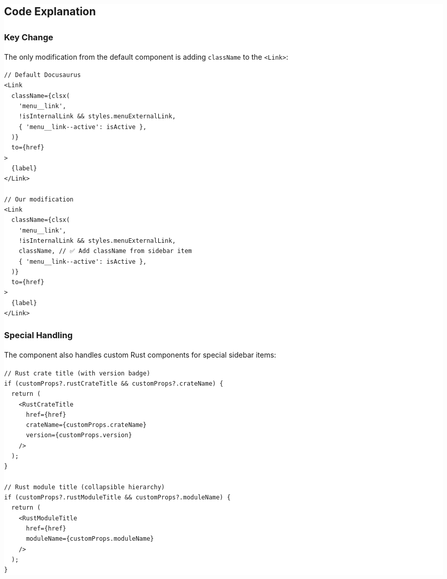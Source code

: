 ## Code Explanation

### Key Change

The only modification from the default component is adding `className` to the `<Link>`:

```tsx
// Default Docusaurus
<Link
  className={clsx(
    'menu__link',
    !isInternalLink && styles.menuExternalLink,
    { 'menu__link--active': isActive },
  )}
  to={href}
>
  {label}
</Link>

// Our modification
<Link
  className={clsx(
    'menu__link',
    !isInternalLink && styles.menuExternalLink,
    className, // ✅ Add className from sidebar item
    { 'menu__link--active': isActive },
  )}
  to={href}
>
  {label}
</Link>
```

### Special Handling

The component also handles custom Rust components for special sidebar items:

```tsx
// Rust crate title (with version badge)
if (customProps?.rustCrateTitle && customProps?.crateName) {
  return (
    <RustCrateTitle
      href={href}
      crateName={customProps.crateName}
      version={customProps.version}
    />
  );
}

// Rust module title (collapsible hierarchy)
if (customProps?.rustModuleTitle && customProps?.moduleName) {
  return (
    <RustModuleTitle
      href={href}
      moduleName={customProps.moduleName}
    />
  );
}
```
